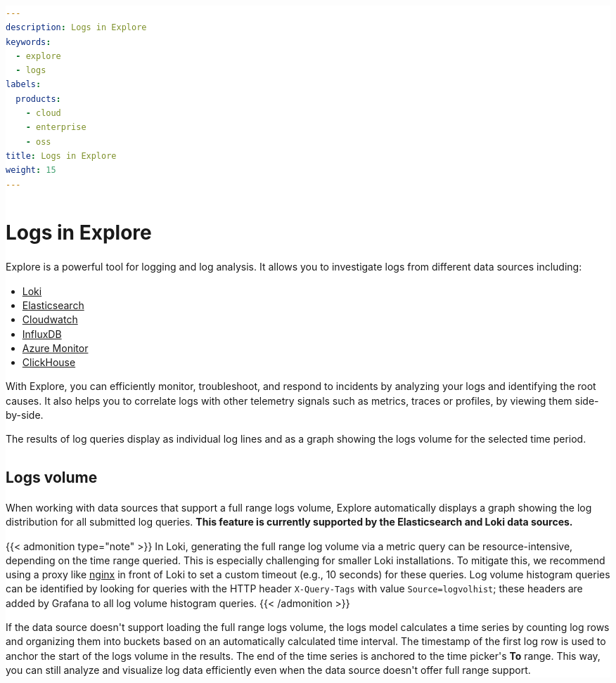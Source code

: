 ```yaml
---
description: Logs in Explore
keywords:
  - explore
  - logs
labels:
  products:
    - cloud
    - enterprise
    - oss
title: Logs in Explore
weight: 15
---
```


# Logs in Explore

Explore is a powerful tool for logging and log analysis. It allows you to investigate logs from different data sources including:

- [Loki](/docs/grafana/<GRAFANA_VERSION>/datasources/loki/)
- [Elasticsearch](/docs/grafana/<GRAFANA_VERSION>/datasources/elasticsearch/)
- [Cloudwatch](/docs/grafana/<GRAFANA_VERSION>/datasources/aws-cloudwatch/)
- [InfluxDB](/docs/grafana/<GRAFANA_VERSION>/datasources/influxdb/)
- [Azure Monitor](/docs/grafana/<GRAFANA_VERSION>/datasources/azure-monitor/)
- [ClickHouse](https://github.com/grafana/clickhouse-datasource)

With Explore, you can efficiently monitor, troubleshoot, and respond to incidents by analyzing your logs and identifying the root causes. It also helps you to correlate logs with other telemetry signals such as metrics, traces or profiles, by viewing them side-by-side.

The results of log queries display as individual log lines and as a graph showing the logs volume for the selected time period.

## Logs volume

When working with data sources that support a full range logs volume, Explore automatically displays a graph showing the log distribution for all submitted log queries. **This feature is currently supported by the Elasticsearch and Loki data sources.**

{{< admonition type="note" >}}
In Loki, generating the full range log volume via a metric query can be resource-intensive, depending on the time range queried. This is especially challenging for smaller Loki installations. To mitigate this, we recommend using a proxy like [nginx](https://www.nginx.com/) in front of Loki to set a custom timeout (e.g., 10 seconds) for these queries. Log volume histogram queries can be identified by looking for queries with the HTTP header `X-Query-Tags` with value `Source=logvolhist`; these headers are added by Grafana to all log volume histogram queries.
{{< /admonition >}}

If the data source doesn't support loading the full range logs volume, the logs model calculates a time series by counting log rows and organizing them into buckets based on an automatically calculated time interval. The timestamp of the first log row is used to anchor the start of the logs volume in the results. The end of the time series is anchored to the time picker's **To** range. This way, you can still analyze and visualize log data efficiently even when the data source doesn't offer full range support.
